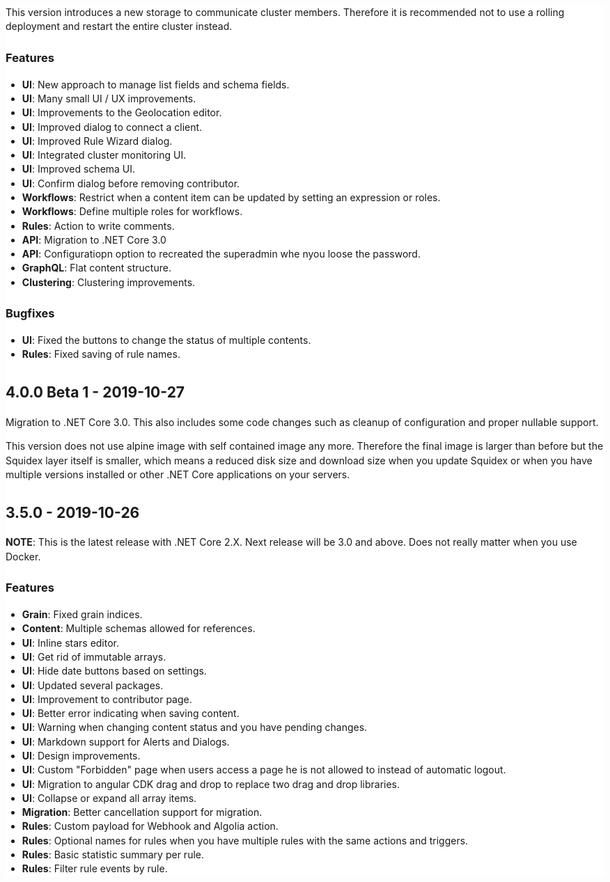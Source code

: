 This version introduces a new storage to communicate cluster members. Therefore it is recommended not to use a rolling deployment and restart the entire cluster instead.

### Features

* **UI**: New approach to manage list fields and schema fields.
* **UI**: Many small UI / UX improvements.
* **UI**: Improvements to the Geolocation editor.
* **UI**: Improved dialog to connect a client.
* **UI**: Improved Rule Wizard dialog.
* **UI**: Integrated cluster monitoring UI.
* **UI**: Improved schema UI.
* **UI**: Confirm dialog before removing contributor.
* **Workflows**: Restrict when a content item can be updated by setting an expression or roles.
* **Workflows**: Define multiple roles for workflows.
* **Rules**: Action to write comments.
* **API**: Migration to .NET Core 3.0
* **API**: Configuratiopn option to recreated the superadmin whe nyou loose the password.
* **GraphQL**: Flat content structure.
* **Clustering**: Clustering improvements.

### Bugfixes

* **UI**: Fixed the buttons to change the status of multiple contents.
* **Rules**: Fixed saving of rule names.

## 4.0.0 Beta 1 - 2019-10-27

Migration to .NET Core 3.0. This also includes some code changes such as cleanup of configuration and proper nullable support.

This version does not use alpine image with self contained image any more. Therefore the final image is larger than before but the Squidex layer itself is smaller, which means a reduced disk size and download size when you update Squidex or when you have multiple versions installed or other .NET Core applications on your servers.

## 3.5.0 - 2019-10-26

**NOTE**: This is the latest release with .NET Core 2.X. Next release will be 3.0 and above. Does not really matter when you use Docker.

### Features

* **Grain**: Fixed grain indices.
* **Content**: Multiple schemas allowed for references.
* **UI**: Inline stars editor.
* **UI**: Get rid of immutable arrays.
* **UI**: Hide date buttons based on settings.
* **UI**: Updated several packages.
* **UI**: Improvement to contributor page.
* **UI**: Better error indicating when saving content.
* **UI**: Warning when changing content status and you have pending changes.
* **UI**: Markdown support for Alerts and Dialogs.
* **UI**: Design improvements.
* **UI**: Custom "Forbidden" page when users access a page he is not allowed to instead of automatic logout.
* **UI**: Migration to angular CDK drag and drop to replace two drag and drop libraries.
* **UI**: Collapse or expand all array items.
* **Migration**: Better cancellation support for migration.
* **Rules**: Custom payload for Webhook and Algolia action.
* **Rules**: Optional names for rules when you have multiple rules with the same actions and triggers.
* **Rules**: Basic statistic summary per rule.
* **Rules**: Filter rule events by rule.